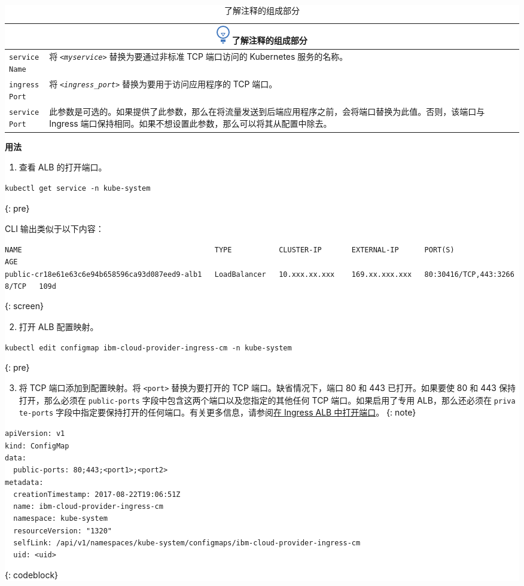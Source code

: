 <table>
<caption>了解注释的组成部分</caption>
<thead>
<th colspan=2><img src="images/idea.png" alt="“构想”图标"/> 了解注释的组成部分</th>
</thead>
<tbody>
<tr>
<td><code>serviceName</code></td>
<td>将 <code>&lt;<em>myservice</em>&gt;</code> 替换为要通过非标准 TCP 端口访问的 Kubernetes 服务的名称。</td>
</tr>
<tr>
<td><code>ingressPort</code></td>
<td>将 <code><em>&lt;ingress_port&gt;</em></code> 替换为要用于访问应用程序的 TCP 端口。</td>
</tr>
<tr>
<td><code>servicePort</code></td>
<td>此参数是可选的。如果提供了此参数，那么在将流量发送到后端应用程序之前，会将端口替换为此值。否则，该端口与 Ingress 端口保持相同。如果不想设置此参数，那么可以将其从配置中除去。</td>
</tr>
</tbody></table>


**用法**</br>
1. 查看 ALB 的打开端口。

  ```
  kubectl get service -n kube-system
  ```
  {: pre}

  CLI 输出类似于以下内容：
  ```
  NAME                                             TYPE           CLUSTER-IP       EXTERNAL-IP      PORT(S)                      AGE
  public-cr18e61e63c6e94b658596ca93d087eed9-alb1   LoadBalancer   10.xxx.xx.xxx    169.xx.xxx.xxx   80:30416/TCP,443:32668/TCP   109d
  ```
  {: screen}

2. 打开 ALB 配置映射。

  ```
  kubectl edit configmap ibm-cloud-provider-ingress-cm -n kube-system
  ```
  {: pre}

3. 将 TCP 端口添加到配置映射。将 `<port>` 替换为要打开的 TCP 端口。缺省情况下，端口 80 和 443 已打开。如果要使 80 和 443 保持打开，那么必须在 `public-ports` 字段中包含这两个端口以及您指定的其他任何 TCP 端口。如果启用了专用 ALB，那么还必须在 `private-ports` 字段中指定要保持打开的任何端口。有关更多信息，请参阅[在 Ingress ALB 中打开端口](/docs/containers?topic=containers-ingress#opening_ingress_ports)。
  {: note}
  ```
  apiVersion: v1
  kind: ConfigMap
  data:
    public-ports: 80;443;<port1>;<port2>
  metadata:
    creationTimestamp: 2017-08-22T19:06:51Z
    name: ibm-cloud-provider-ingress-cm
    namespace: kube-system
    resourceVersion: "1320"
    selfLink: /api/v1/namespaces/kube-system/configmaps/ibm-cloud-provider-ingress-cm
    uid: <uid>
   ```
  {: codeblock}
